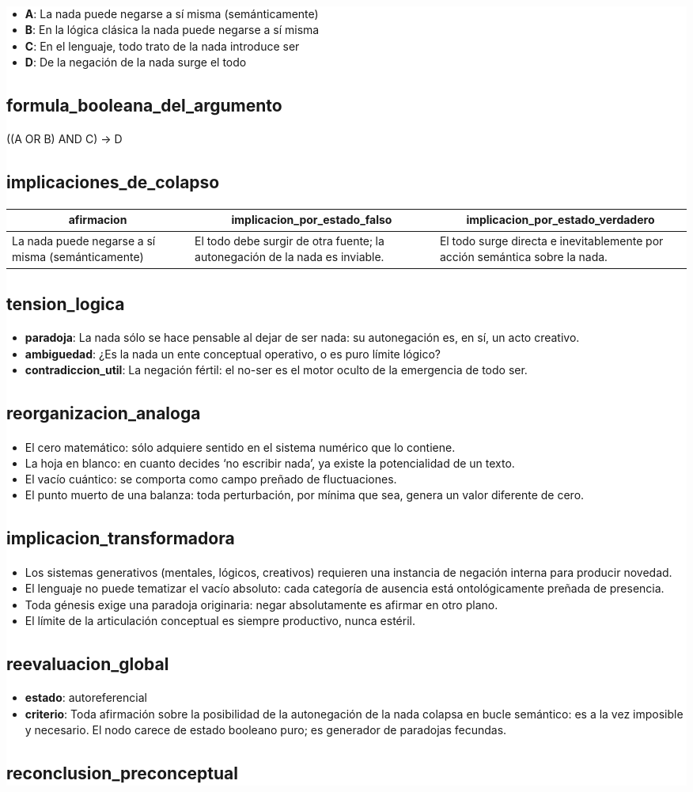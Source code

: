 - **A**: La nada puede negarse a sí misma (semánticamente)
- **B**: En la lógica clásica la nada puede negarse a sí misma
- **C**: En el lenguaje, todo trato de la nada introduce ser
- **D**: De la negación de la nada surge el todo

## formula_booleana_del_argumento

((A OR B) AND C) -> D

## implicaciones_de_colapso

| afirmacion | implicacion_por_estado_falso | implicacion_por_estado_verdadero |
| --- | --- | --- |
| La nada puede negarse a sí misma (semánticamente) | El todo debe surgir de otra fuente; la autonegación de la nada es inviable. | El todo surge directa e inevitablemente por acción semántica sobre la nada. |

## tension_logica

- **paradoja**: La nada sólo se hace pensable al dejar de ser nada: su autonegación es, en sí, un acto creativo.
- **ambiguedad**: ¿Es la nada un ente conceptual operativo, o es puro límite lógico?
- **contradiccion_util**: La negación fértil: el no-ser es el motor oculto de la emergencia de todo ser.

## reorganizacion_analoga

- El cero matemático: sólo adquiere sentido en el sistema numérico que lo contiene.
- La hoja en blanco: en cuanto decides ‘no escribir nada’, ya existe la potencialidad de un texto.
- El vacío cuántico: se comporta como campo preñado de fluctuaciones.
- El punto muerto de una balanza: toda perturbación, por mínima que sea, genera un valor diferente de cero.

## implicacion_transformadora

- Los sistemas generativos (mentales, lógicos, creativos) requieren una instancia de negación interna para producir novedad.
- El lenguaje no puede tematizar el vacío absoluto: cada categoría de ausencia está ontológicamente preñada de presencia.
- Toda génesis exige una paradoja originaria: negar absolutamente es afirmar en otro plano.
- El límite de la articulación conceptual es siempre productivo, nunca estéril.

## reevaluacion_global

- **estado**: autoreferencial
- **criterio**: Toda afirmación sobre la posibilidad de la autonegación de la nada colapsa en bucle semántico: es a la vez imposible y necesario. El nodo carece de estado booleano puro; es generador de paradojas fecundas.

## reconclusion_preconceptual
